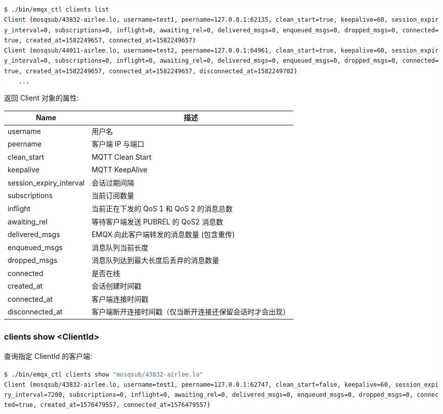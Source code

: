 ```bash
$ ./bin/emqx_ctl clients list
Client (mosqsub/43832-airlee.lo, username=test1, peername=127.0.0.1:62135, clean_start=true, keepalive=60, session_expiry_interval=0, subscriptions=0, inflight=0, awaiting_rel=0, delivered_msgs=0, enqueued_msgs=0, dropped_msgs=0, connected=true, created_at=1582249657, connected_at=1582249657)
Client (mosqsub/44011-airlee.lo, username=test2, peername=127.0.0.1:64961, clean_start=true, keepalive=60, session_expiry_interval=0, subscriptions=0, inflight=0, awaiting_rel=0, delivered_msgs=0, enqueued_msgs=0, dropped_msgs=0, connected=true, created_at=1582249657, connected_at=1582249657, disconnected_at=1582249702)
    ...
```

返回 Client 对象的属性:

| Name                      | 描述                                                     |
| ------------------------- | -------------------------------------------------------- |
| username                  | 用户名                                                   |
| peername                  | 客户端 IP 与端口                                         |
| clean\_start              | MQTT Clean Start                                         |
| keepalive                 | MQTT KeepAlive                                           |
| session\_expiry\_interval | 会话过期间隔                                             |
| subscriptions             | 当前订阅数量                                             |
| inflight                  | 当前正在下发的 QoS 1 和 QoS 2 的消息总数                 |
| awaiting\_rel             | 等待客户端发送 PUBREL 的 QoS2 消息数                     |
| delivered\_msgs           | EMQX 向此客户端转发的消息数量 (包含重传)                |
| enqueued\_msgs            | 消息队列当前长度                                         |
| dropped\_msgs             | 消息队列达到最大长度后丢弃的消息数量                     |
| connected                 | 是否在线                                                 |
| created\_at               | 会话创建时间戳                                           |
| connected\_at             | 客户端连接时间戳                                         |
| disconnected_at           | 客户端断开连接时间戳（仅当断开连接还保留会话时才会出现） |

### clients show \<ClientId>

查询指定 ClientId 的客户端:

```bash
$ ./bin/emqx_ctl clients show "mosqsub/43832-airlee.lo"
Client (mosqsub/43832-airlee.lo, username=test1, peername=127.0.0.1:62747, clean_start=false, keepalive=60, session_expiry_interval=7200, subscriptions=0, inflight=0, awaiting_rel=0, delivered_msgs=0, enqueued_msgs=0, dropped_msgs=0, connected=true, created_at=1576479557, connected_at=1576479557)
```
